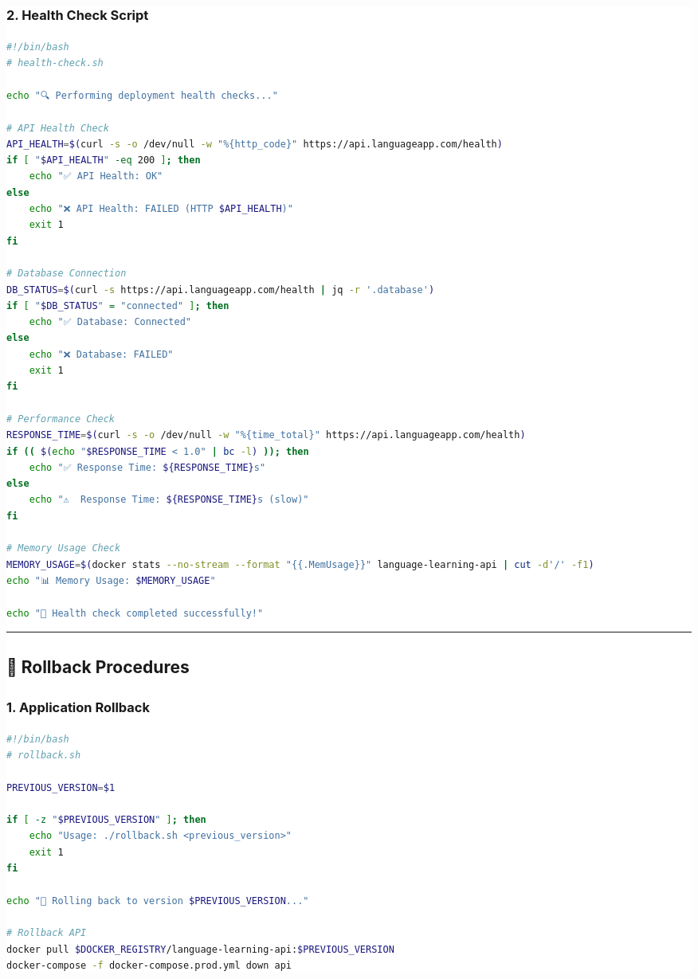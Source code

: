
### **2. Health Check Script**
```bash
#!/bin/bash
# health-check.sh

echo "🔍 Performing deployment health checks..."

# API Health Check
API_HEALTH=$(curl -s -o /dev/null -w "%{http_code}" https://api.languageapp.com/health)
if [ "$API_HEALTH" -eq 200 ]; then
    echo "✅ API Health: OK"
else
    echo "❌ API Health: FAILED (HTTP $API_HEALTH)"
    exit 1
fi

# Database Connection
DB_STATUS=$(curl -s https://api.languageapp.com/health | jq -r '.database')
if [ "$DB_STATUS" = "connected" ]; then
    echo "✅ Database: Connected"
else
    echo "❌ Database: FAILED"
    exit 1
fi

# Performance Check
RESPONSE_TIME=$(curl -s -o /dev/null -w "%{time_total}" https://api.languageapp.com/health)
if (( $(echo "$RESPONSE_TIME < 1.0" | bc -l) )); then
    echo "✅ Response Time: ${RESPONSE_TIME}s"
else
    echo "⚠️  Response Time: ${RESPONSE_TIME}s (slow)"
fi

# Memory Usage Check
MEMORY_USAGE=$(docker stats --no-stream --format "{{.MemUsage}}" language-learning-api | cut -d'/' -f1)
echo "📊 Memory Usage: $MEMORY_USAGE"

echo "🎉 Health check completed successfully!"
```

---

## 🔄 Rollback Procedures

### **1. Application Rollback**
```bash
#!/bin/bash
# rollback.sh

PREVIOUS_VERSION=$1

if [ -z "$PREVIOUS_VERSION" ]; then
    echo "Usage: ./rollback.sh <previous_version>"
    exit 1
fi

echo "🔄 Rolling back to version $PREVIOUS_VERSION..."

# Rollback API
docker pull $DOCKER_REGISTRY/language-learning-api:$PREVIOUS_VERSION
docker-compose -f docker-compose.prod.yml down api
```